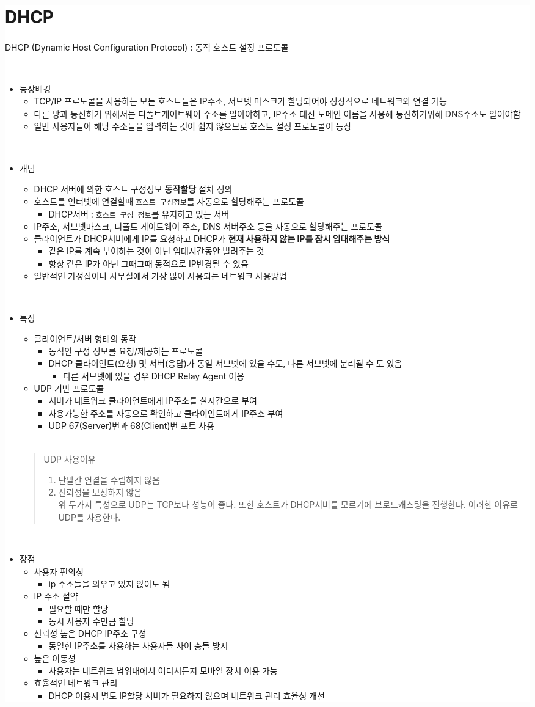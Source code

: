 # DHCP
DHCP (Dynamic Host Configuration Protocol) : 동적 호스트 설정 프로토콜

<br>

* 등장배경
    - TCP/IP 프로토콜을 사용하는 모든 호스트들은 IP주소, 서브넷 마스크가 할당되어야 정상적으로 네트워크와 연결 가능
    - 다른 망과 통신하기 위해서는 디폴트게이트웨이 주소를 알아야하고, IP주소 대신 도메인 이름을 사용해 통신하기위해 DNS주소도 알아야함
    - 일반 사용자들이 해당 주소들을 입력하는 것이 쉽지 않으므로 호스트 설정 프로토콜이 등장

<br>

* 개념

    * DHCP 서버에 의한 호스트 구성정보 **동작할당** 절차 정의
    * 호스트를 인터넷에 연결할때 ```호스트 구성정보```를 자동으로 할당해주는 프로토콜
        * DHCP서버 : ```호스트 구성 정보```를 유지하고 있는 서버
    * IP주소, 서브넷마스크, 디폴트 게이트웨이 주소, DNS 서버주소 등을 자동으로 할당해주는 프로토콜
    * 클라이언트가 DHCP서버에게 IP를 요청하고 DHCP가 **현재 사용하지 않는 IP를 잠시 임대해주는 방식**
        * 같은 IP를 계속 부여하는 것이 아닌 임대시간동안 빌려주는 것
        * 항상 같은 IP가 아닌 그때그때 동적으로 IP변경될 수 있음
    * 일반적인 가정집이나 사무실에서 가장 많이 사용되는 네트워크 사용방법 


<br>

* 특징
    - 클라이언트/서버 형태의 동작
        - 동적인 구성 정보를 요청/제공하는 프로토콜
        - DHCP 클라이언트(요청) 및 서버(응답)가 동일 서브넷에 있을 수도, 다른 서브넷에 분리될 수 도 있음
            - 다른 서브넷에 있을 경우 DHCP Relay Agent 이용
    - UDP 기반 프로토콜
        - 서버가 네트워크 클라이언트에게 IP주소를 실시간으로 부여
        - 사용가능한 주소를 자동으로 확인하고 클라이언트에게 IP주소 부여
        - UDP 67(Server)번과 68(Client)번 포트 사용

    <br>

    > UDP 사용이유
    >1. 단말간 연결을 수립하지 않음
    >2. 신뢰성을 보장하지 않음          
    위 두가지 특성으로 UDP는 TCP보다 성능이 좋다. 또한 호스트가 DHCP서버를 모르기에 브로드캐스팅을 진행한다. 이러한 이유로 UDP를 사용한다.     


<br>

* 장점
    * 사용자 편의성
        - ip 주소들을 외우고 있지 않아도 됨
    * IP 주소 절약
        - 필요할 때만 할당
        - 동시 사용자 수만큼 할당
    * 신뢰성 높은 DHCP IP주소 구성
        - 동일한 IP주소를 사용하는 사용자들 사이 충돌 방지
    * 높은 이동성
        - 사용자는 네트워크 범위내에서 어디서든지 모바일 장치 이용 가능
    * 효율적인 네트워크 관리
        - DHCP 이용시 별도 IP할당 서버가 필요하지 않으며 네트워크 관리 효율성 개선
